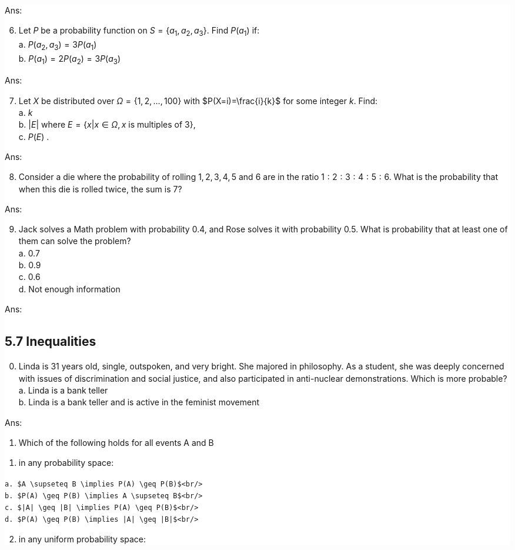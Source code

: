   Ans: 


6. Let $P$ be a probability function on $S=\{a_1,a_2,a_3\}$. Find $P(a_1)$ if:<br/>
  a. $P({a_2,a_3})=3P(a_1)$<br/>
  b. $P(a_1)=2P(a_2)=3P(a_3)$<br/>

  Ans: 



7. Let $X$ be distributed over $\Omega=\{1,2,\dots,100\}$ with $P(X=i)=\frac{i}{k}$ for some integer $k$. Find:<br/>
  a. $k$<br/>
  b. $|E|$ where $E=\{x|x \in \Omega, x \text{ is multiples of 3}\}$,<br/>
  c. $P(E)$ .<br/>

  Ans: 
  


8. Consider a die where the probability of rolling $1,2,3,4,5$ and $6$ are in the ratio $1:2:3:4:5:6$. What is the probability that when this die is rolled twice, the sum is $7$?

  Ans: 
  


9. Jack solves a Math problem with probability 0.4, and Rose solves it with probability 0.5. What is probability that at least one of them can solve the problem?<br/>
  a. 0.7<br/>
  b. 0.9<br/>
  c. 0.6<br/>
  d. Not enough information<br/>

  Ans: 


## 5.7 Inequalities


0. Linda is 31 years old, single, outspoken, and very bright. She majored in philosophy. As a student, she was deeply concerned with issues of discrimination and social justice, and also participated in anti-nuclear demonstrations. Which is more probable?<br/>
  a. Linda is a bank teller<br/>
  b. Linda is a bank teller and is active in the feminist movement<br/>

  Ans: 
  


1. Which of the following holds for all events A and B

  1) in any probability space:<br/>

    a. $A \supseteq B \implies P(A) \geq P(B)$<br/>
    b. $P(A) \geq P(B) \implies A \supseteq B$<br/>
    c. $|A| \geq |B| \implies P(A) \geq P(B)$<br/>
    d. $P(A) \geq P(B) \implies |A| \geq |B|$<br/>

  2) in any uniform probability space:
